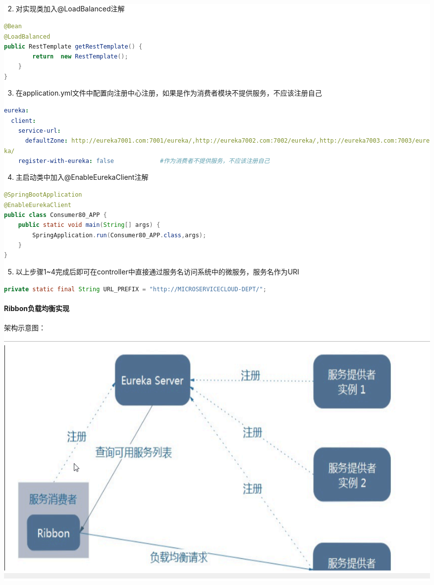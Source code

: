 2. 对实现类加入@LoadBalanced注解

```java
@Bean
@LoadBalanced
public RestTemplate getRestTemplate() {
        return  new RestTemplate();
    }
}
```

3. 在application.yml文件中配置向注册中心注册，如果是作为消费者模块不提供服务，不应该注册自己

```yml
eureka:
  client:
    service-url:
      defaultZone: http://eureka7001.com:7001/eureka/,http://eureka7002.com:7002/eureka/,http://eureka7003.com:7003/eureka/
    register-with-eureka: false				#作为消费者不提供服务，不应该注册自己
```

4. 主启动类中加入@EnableEurekaClient注解

```java
@SpringBootApplication
@EnableEurekaClient
public class Consumer80_APP {
    public static void main(String[] args) {
        SpringApplication.run(Consumer80_APP.class,args);
    }
}
```

5. 以上步骤1~4完成后即可在controller中直接通过服务名访问系统中的微服务，服务名作为URI

```java
private static final String URL_PREFIX = "http://MICROSERVICECLOUD-DEPT/";
```

#### Ribbon负载均衡实现

架构示意图：

![Ribbon负载均衡架构](images\Ribbon负载均衡架构.png)